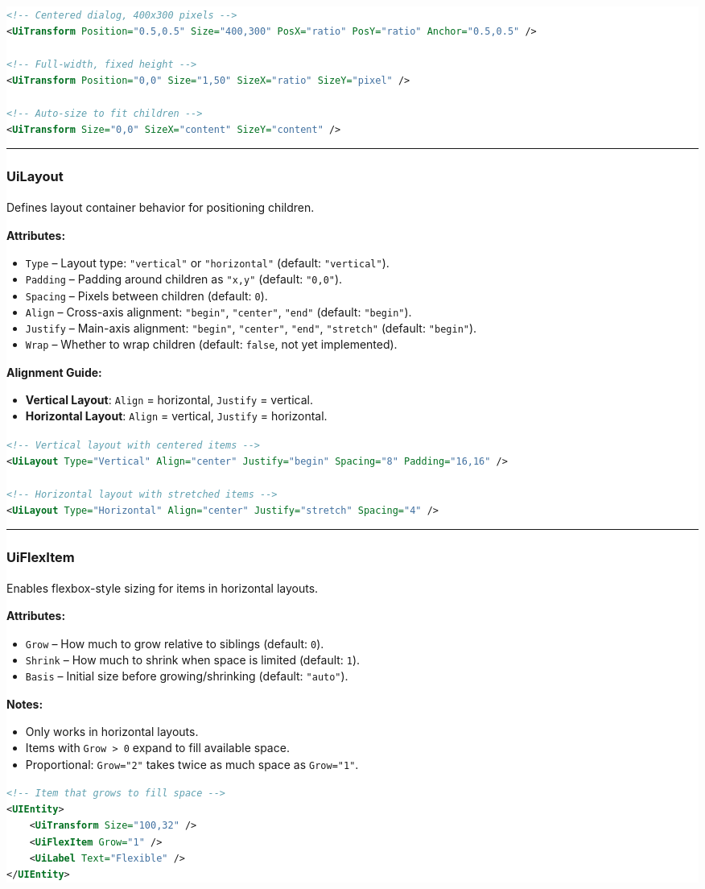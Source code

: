 ```xml
<!-- Centered dialog, 400x300 pixels -->
<UiTransform Position="0.5,0.5" Size="400,300" PosX="ratio" PosY="ratio" Anchor="0.5,0.5" />

<!-- Full-width, fixed height -->
<UiTransform Position="0,0" Size="1,50" SizeX="ratio" SizeY="pixel" />

<!-- Auto-size to fit children -->
<UiTransform Size="0,0" SizeX="content" SizeY="content" />
```

---

### UiLayout

Defines layout container behavior for positioning children.

**Attributes:**
- `Type` – Layout type: `"vertical"` or `"horizontal"` (default: `"vertical"`).
- `Padding` – Padding around children as `"x,y"` (default: `"0,0"`).
- `Spacing` – Pixels between children (default: `0`).
- `Align` – Cross-axis alignment: `"begin"`, `"center"`, `"end"` (default: `"begin"`).
- `Justify` – Main-axis alignment: `"begin"`, `"center"`, `"end"`, `"stretch"` (default: `"begin"`).
- `Wrap` – Whether to wrap children (default: `false`, not yet implemented).

**Alignment Guide:**
- **Vertical Layout**: `Align` = horizontal, `Justify` = vertical.
- **Horizontal Layout**: `Align` = vertical, `Justify` = horizontal.

```xml
<!-- Vertical layout with centered items -->
<UiLayout Type="Vertical" Align="center" Justify="begin" Spacing="8" Padding="16,16" />

<!-- Horizontal layout with stretched items -->
<UiLayout Type="Horizontal" Align="center" Justify="stretch" Spacing="4" />
```

---

### UiFlexItem

Enables flexbox-style sizing for items in horizontal layouts.

**Attributes:**
- `Grow` – How much to grow relative to siblings (default: `0`).
- `Shrink` – How much to shrink when space is limited (default: `1`).
- `Basis` – Initial size before growing/shrinking (default: `"auto"`).

**Notes:**
- Only works in horizontal layouts.
- Items with `Grow > 0` expand to fill available space.
- Proportional: `Grow="2"` takes twice as much space as `Grow="1"`.

```xml
<!-- Item that grows to fill space -->
<UIEntity>
	<UiTransform Size="100,32" />
	<UiFlexItem Grow="1" />
	<UiLabel Text="Flexible" />
</UIEntity>
```

